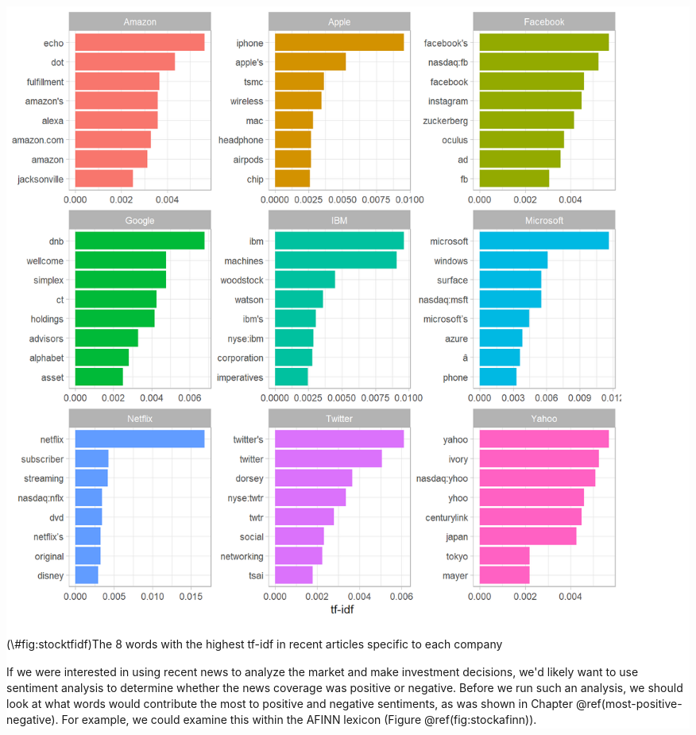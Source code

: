 <img src="05-document-term-matrices_files/figure-html/stocktfidf-1.png" alt="The 8 words with the highest tf-idf in recent articles specific to each company" width="90%" />
<p class="caption">(\#fig:stocktfidf)The 8 words with the highest tf-idf in recent articles specific to each company</p>
</div>

If we were interested in using recent news to analyze the market and make investment decisions, we'd likely want to use sentiment analysis to determine whether the news coverage was positive or negative. Before we run such an analysis, we should look at what words would contribute the most to positive and negative sentiments, as was shown in Chapter \@ref(most-positive-negative). For example, we could examine this within the AFINN lexicon (Figure \@ref(fig:stockafinn)).
